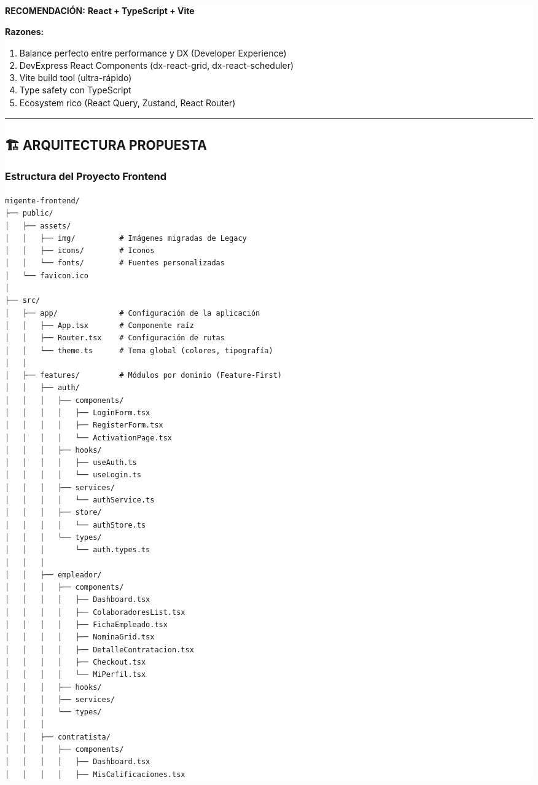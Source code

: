 **RECOMENDACIÓN:** **React + TypeScript + Vite**

**Razones:**

1. Balance perfecto entre performance y DX (Developer Experience)
2. DevExpress React Components (dx-react-grid, dx-react-scheduler)
3. Vite build tool (ultra-rápido)
4. Type safety con TypeScript
5. Ecosystem rico (React Query, Zustand, React Router)

---

## 🏗️ ARQUITECTURA PROPUESTA

### Estructura del Proyecto Frontend

```
migente-frontend/
├── public/
│   ├── assets/
│   │   ├── img/          # Imágenes migradas de Legacy
│   │   ├── icons/        # Iconos
│   │   └── fonts/        # Fuentes personalizadas
│   └── favicon.ico
│
├── src/
│   ├── app/              # Configuración de la aplicación
│   │   ├── App.tsx       # Componente raíz
│   │   ├── Router.tsx    # Configuración de rutas
│   │   └── theme.ts      # Tema global (colores, tipografía)
│   │
│   ├── features/         # Módulos por dominio (Feature-First)
│   │   ├── auth/
│   │   │   ├── components/
│   │   │   │   ├── LoginForm.tsx
│   │   │   │   ├── RegisterForm.tsx
│   │   │   │   └── ActivationPage.tsx
│   │   │   ├── hooks/
│   │   │   │   ├── useAuth.ts
│   │   │   │   └── useLogin.ts
│   │   │   ├── services/
│   │   │   │   └── authService.ts
│   │   │   ├── store/
│   │   │   │   └── authStore.ts
│   │   │   └── types/
│   │   │       └── auth.types.ts
│   │   │
│   │   ├── empleador/
│   │   │   ├── components/
│   │   │   │   ├── Dashboard.tsx
│   │   │   │   ├── ColaboradoresList.tsx
│   │   │   │   ├── FichaEmpleado.tsx
│   │   │   │   ├── NominaGrid.tsx
│   │   │   │   ├── DetalleContratacion.tsx
│   │   │   │   ├── Checkout.tsx
│   │   │   │   └── MiPerfil.tsx
│   │   │   ├── hooks/
│   │   │   ├── services/
│   │   │   └── types/
│   │   │
│   │   ├── contratista/
│   │   │   ├── components/
│   │   │   │   ├── Dashboard.tsx
│   │   │   │   ├── MisCalificaciones.tsx
```